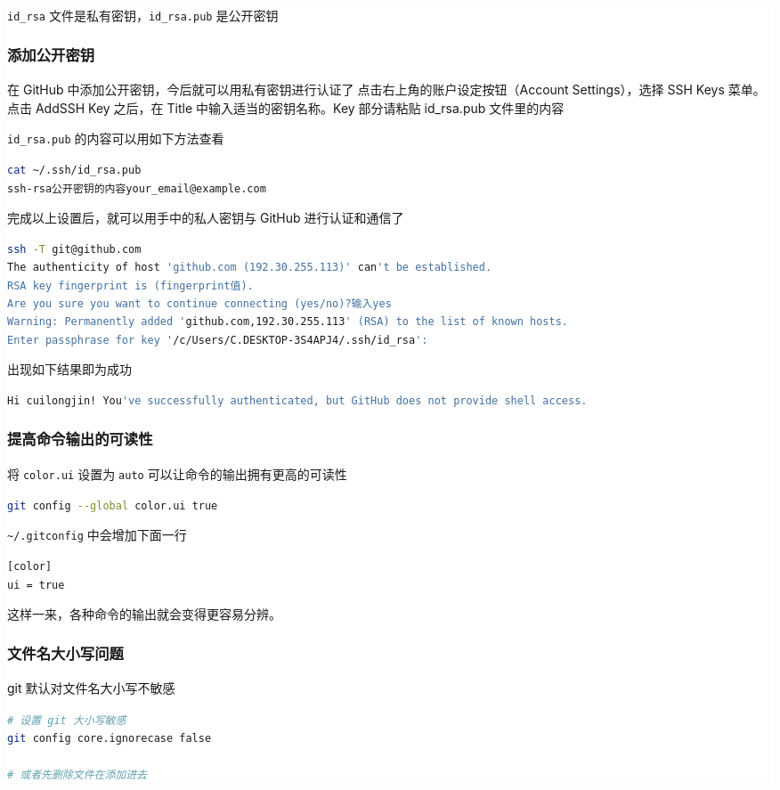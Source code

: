 `id_rsa` 文件是私有密钥，`id_rsa.pub` 是公开密钥

### 添加公开密钥

在 GitHub 中添加公开密钥，今后就可以用私有密钥进行认证了
点击右上角的账户设定按钮（Account Settings），选择 SSH Keys 菜单。点击 AddSSH Key 之后，在 Title 中输入适当的密钥名称。Key 部分请粘贴 id_rsa.pub 文件里的内容

`id_rsa.pub` 的内容可以用如下方法查看

```bash
cat ~/.ssh/id_rsa.pub
ssh-rsa公开密钥的内容your_email@example.com
```

完成以上设置后，就可以用手中的私人密钥与 GitHub 进行认证和通信了

```bash
ssh -T git@github.com
The authenticity of host 'github.com (192.30.255.113)' can't be established.
RSA key fingerprint is (fingerprint值).
Are you sure you want to continue connecting (yes/no)?输入yes
Warning: Permanently added 'github.com,192.30.255.113' (RSA) to the list of known hosts.
Enter passphrase for key '/c/Users/C.DESKTOP-3S4APJ4/.ssh/id_rsa':
```

出现如下结果即为成功

```bash
Hi cuilongjin! You've successfully authenticated, but GitHub does not provide shell access.
```

### 提高命令输出的可读性
将 `color.ui` 设置为 `auto` 可以让命令的输出拥有更高的可读性

```bash
git config --global color.ui true
```

`~/.gitconfig` 中会增加下面一行

```bash
[color]
ui = true
```

这样一来，各种命令的输出就会变得更容易分辨。



### 文件名大小写问题

git 默认对文件名大小写不敏感

```bash
# 设置 git 大小写敏感
git config core.ignorecase false

# 或者先删除文件在添加进去
```
